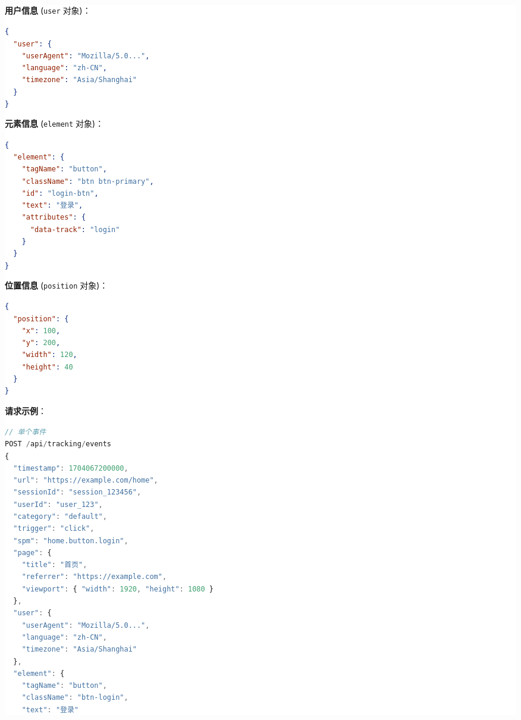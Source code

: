 **用户信息** (`user` 对象)：

```json
{
  "user": {
    "userAgent": "Mozilla/5.0...",
    "language": "zh-CN",
    "timezone": "Asia/Shanghai"
  }
}
```

**元素信息** (`element` 对象)：

```json
{
  "element": {
    "tagName": "button",
    "className": "btn btn-primary",
    "id": "login-btn",
    "text": "登录",
    "attributes": {
      "data-track": "login"
    }
  }
}
```

**位置信息** (`position` 对象)：

```json
{
  "position": {
    "x": 100,
    "y": 200,
    "width": 120,
    "height": 40
  }
}
```

**请求示例**：

```javascript
// 单个事件
POST /api/tracking/events
{
  "timestamp": 1704067200000,
  "url": "https://example.com/home",
  "sessionId": "session_123456",
  "userId": "user_123",
  "category": "default",
  "trigger": "click",
  "spm": "home.button.login",
  "page": {
    "title": "首页",
    "referrer": "https://example.com",
    "viewport": { "width": 1920, "height": 1080 }
  },
  "user": {
    "userAgent": "Mozilla/5.0...",
    "language": "zh-CN",
    "timezone": "Asia/Shanghai"
  },
  "element": {
    "tagName": "button",
    "className": "btn-login",
    "text": "登录"
```